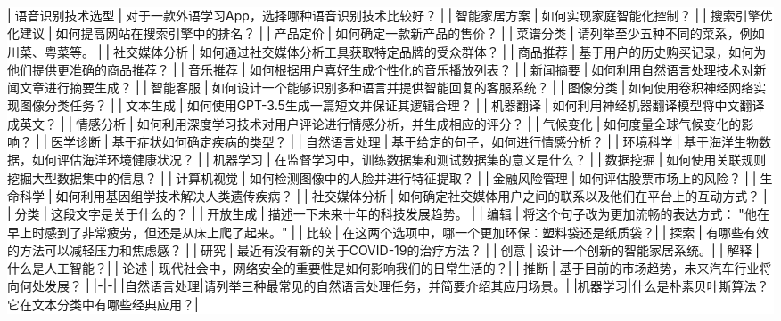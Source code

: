 | 语音识别技术选型                                          | 对于一款外语学习App，选择哪种语音识别技术比较好？             |
| 智能家居方案                                              | 如何实现家庭智能化控制？                                      |
| 搜索引擎优化建议                                          | 如何提高网站在搜索引擎中的排名？                              |
| 产品定价                                                  | 如何确定一款新产品的售价？                                    |
| 菜谱分类 | 请列举至少五种不同的菜系，例如川菜、粤菜等。 |
| 社交媒体分析 | 如何通过社交媒体分析工具获取特定品牌的受众群体？ |
| 商品推荐 | 基于用户的历史购买记录，如何为他们提供更准确的商品推荐？ |
| 音乐推荐 | 如何根据用户喜好生成个性化的音乐播放列表？ |
| 新闻摘要 | 如何利用自然语言处理技术对新闻文章进行摘要生成？ |
| 智能客服 | 如何设计一个能够识别多种语言并提供智能回复的客服系统？ |
| 图像分类 | 如何使用卷积神经网络实现图像分类任务？ |
| 文本生成 | 如何使用GPT-3.5生成一篇短文并保证其逻辑合理？ |
| 机器翻译 | 如何利用神经机器翻译模型将中文翻译成英文？ |
| 情感分析 | 如何利用深度学习技术对用户评论进行情感分析，并生成相应的评分？ |
| 气候变化                         | 如何度量全球气候变化的影响？                                                                                                               |
| 医学诊断                         | 基于症状如何确定疾病的类型？                                                                                                               |
| 自然语言处理                   | 基于给定的句子，如何进行情感分析？                                                                                                         |
| 环境科学                         | 基于海洋生物数据，如何评估海洋环境健康状况？                                                                                               |
| 机器学习                         | 在监督学习中，训练数据集和测试数据集的意义是什么？                                                                                        |
| 数据挖掘                         | 如何使用关联规则挖掘大型数据集中的信息？                                                                                                   |
| 计算机视觉                     | 如何检测图像中的人脸并进行特征提取？                                                                                                       |
| 金融风险管理                 | 如何评估股票市场上的风险？                                                                                                                 |
| 生命科学                         | 如何利用基因组学技术解决人类遗传疾病？                                                                                                     |
| 社交媒体分析                   | 如何确定社交媒体用户之间的联系以及他们在平台上的互动方式？                                                                               |
| 分类 | 这段文字是关于什么的？ |
| 开放生成 | 描述一下未来十年的科技发展趋势。 |
| 编辑 | 将这个句子改为更加流畅的表达方式： "他在早上时感到了非常疲劳，但还是从床上爬了起来。" |
| 比较 | 在这两个选项中，哪一个更加环保：塑料袋还是纸质袋？|
| 探索 | 有哪些有效的方法可以减轻压力和焦虑感？ |
| 研究 | 最近有没有新的关于COVID-19的治疗方法？ |
| 创意 | 设计一个创新的智能家居系统。|
| 解释 | 什么是人工智能？|
| 论述 | 现代社会中，网络安全的重要性是如何影响我们的日常生活的？|
| 推断 | 基于目前的市场趋势，未来汽车行业将向何处发展？ |
|-|-|
|自然语言处理|请列举三种最常见的自然语言处理任务，并简要介绍其应用场景。|
|机器学习|什么是朴素贝叶斯算法？它在文本分类中有哪些经典应用？|